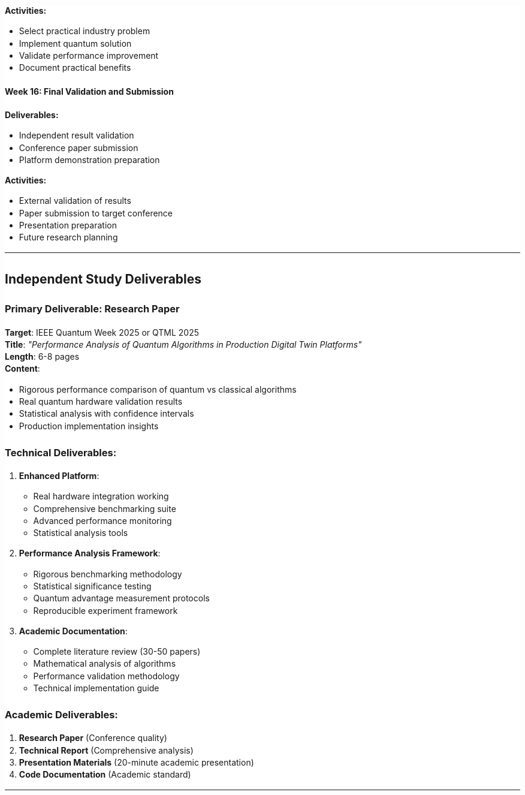 **Activities:**
- Select practical industry problem
- Implement quantum solution
- Validate performance improvement
- Document practical benefits

#### **Week 16: Final Validation and Submission**
**Deliverables:**
- Independent result validation
- Conference paper submission
- Platform demonstration preparation

**Activities:**
- External validation of results
- Paper submission to target conference
- Presentation preparation
- Future research planning

---

## **Independent Study Deliverables**

### **Primary Deliverable: Research Paper**
**Target**: IEEE Quantum Week 2025 or QTML 2025  
**Title**: *"Performance Analysis of Quantum Algorithms in Production Digital Twin Platforms"*  
**Length**: 6-8 pages  
**Content**:
- Rigorous performance comparison of quantum vs classical algorithms
- Real quantum hardware validation results
- Statistical analysis with confidence intervals
- Production implementation insights

### **Technical Deliverables:**
1. **Enhanced Platform**:
   - Real hardware integration working
   - Comprehensive benchmarking suite
   - Advanced performance monitoring
   - Statistical analysis tools

2. **Performance Analysis Framework**:
   - Rigorous benchmarking methodology
   - Statistical significance testing
   - Quantum advantage measurement protocols
   - Reproducible experiment framework

3. **Academic Documentation**:
   - Complete literature review (30-50 papers)
   - Mathematical analysis of algorithms
   - Performance validation methodology
   - Technical implementation guide

### **Academic Deliverables:**
1. **Research Paper** (Conference quality)
2. **Technical Report** (Comprehensive analysis)
3. **Presentation Materials** (20-minute academic presentation)
4. **Code Documentation** (Academic standard)

---